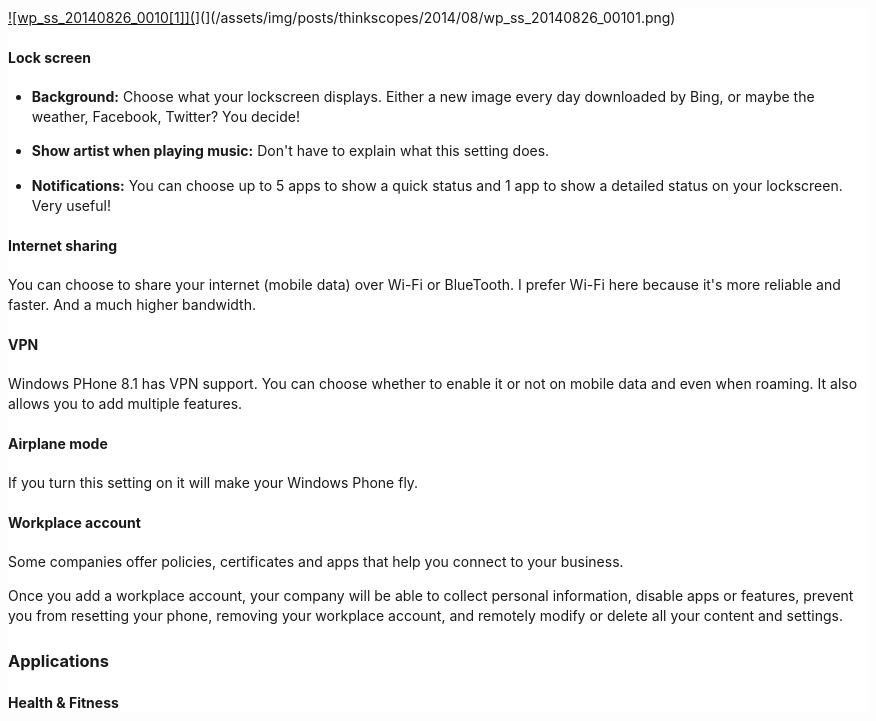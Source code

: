[![wp_ss_20140826_0010[1]](](/assets/img/posts/thinkscopes/2014/08/wp_ss_20140826_00101.png)](](/assets/img/posts/thinkscopes/2014/08/wp_ss_20140826_00101.png)




#### Lock screen





  * **Background:** Choose what your lockscreen displays. Either a new image every day downloaded by Bing, or maybe the weather, Facebook, Twitter? You decide!

  * **Show artist when playing music:** Don't have to explain what this setting does.

  * **Notifications:** You can choose up to 5 apps to show a quick status and 1 app to show a detailed status on your lockscreen. Very useful!





#### Internet sharing


You can choose to share your internet (mobile data) over Wi-Fi or BlueTooth. I prefer Wi-Fi here because it's more reliable and faster. And a much higher bandwidth.




#### VPN


Windows PHone 8.1 has VPN support. You can choose whether to enable it or not on mobile data and even when roaming. It also allows you to add multiple features.




#### Airplane mode


If you turn this setting on it will make your Windows Phone fly.




#### Workplace account


Some companies offer policies, certificates and apps that help you connect to your business.

Once you add a workplace account, your company will be able to collect personal information, disable apps or features, prevent you from resetting your phone, removing your workplace account, and remotely modify or delete all your content and settings.




### Applications




#### Health & Fitness
